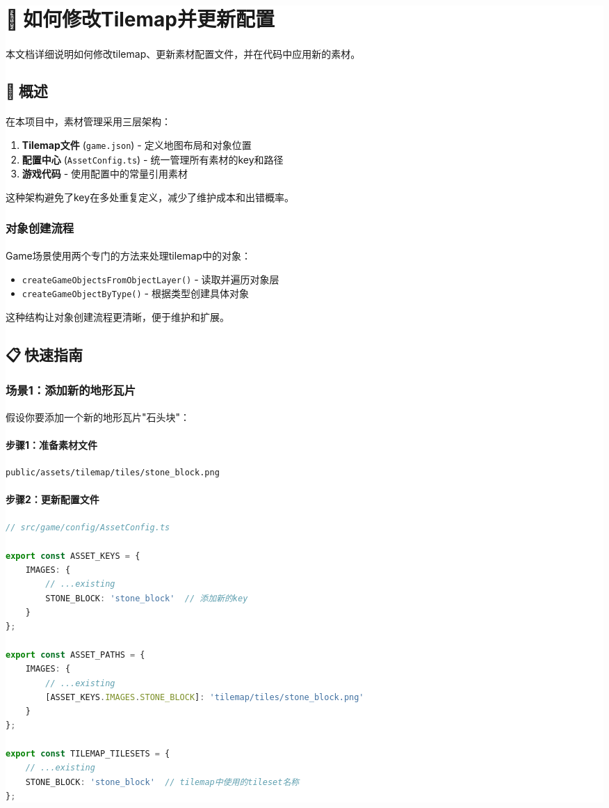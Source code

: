 # 📝 如何修改Tilemap并更新配置

本文档详细说明如何修改tilemap、更新素材配置文件，并在代码中应用新的素材。

## 🎯 概述

在本项目中，素材管理采用三层架构：
1. **Tilemap文件** (`game.json`) - 定义地图布局和对象位置
2. **配置中心** (`AssetConfig.ts`) - 统一管理所有素材的key和路径
3. **游戏代码** - 使用配置中的常量引用素材

这种架构避免了key在多处重复定义，减少了维护成本和出错概率。

### 对象创建流程
Game场景使用两个专门的方法来处理tilemap中的对象：
- `createGameObjectsFromObjectLayer()` - 读取并遍历对象层
- `createGameObjectByType()` - 根据类型创建具体对象

这种结构让对象创建流程更清晰，便于维护和扩展。

## 📋 快速指南

### 场景1：添加新的地形瓦片

假设你要添加一个新的地形瓦片"石头块"：

#### 步骤1：准备素材文件
```
public/assets/tilemap/tiles/stone_block.png
```

#### 步骤2：更新配置文件
```typescript
// src/game/config/AssetConfig.ts

export const ASSET_KEYS = {
    IMAGES: {
        // ...existing
        STONE_BLOCK: 'stone_block'  // 添加新的key
    }
};

export const ASSET_PATHS = {
    IMAGES: {
        // ...existing
        [ASSET_KEYS.IMAGES.STONE_BLOCK]: 'tilemap/tiles/stone_block.png'
    }
};

export const TILEMAP_TILESETS = {
    // ...existing
    STONE_BLOCK: 'stone_block'  // tilemap中使用的tileset名称
};
```
